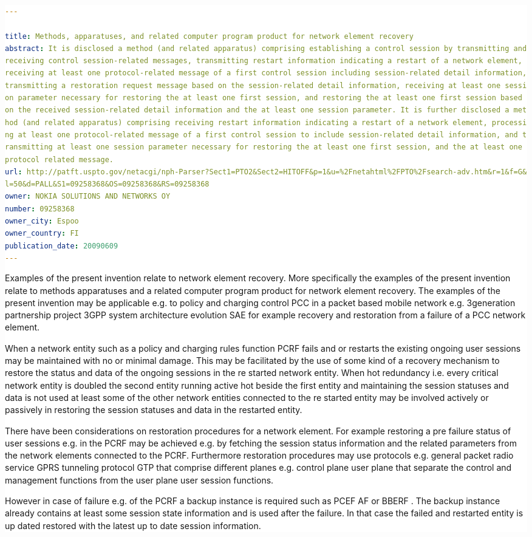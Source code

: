 ```yaml
---

title: Methods, apparatuses, and related computer program product for network element recovery
abstract: It is disclosed a method (and related apparatus) comprising establishing a control session by transmitting and receiving control session-related messages, transmitting restart information indicating a restart of a network element, receiving at least one protocol-related message of a first control session including session-related detail information, transmitting a restoration request message based on the session-related detail information, receiving at least one session parameter necessary for restoring the at least one first session, and restoring the at least one first session based on the received session-related detail information and the at least one session parameter. It is further disclosed a method (and related apparatus) comprising receiving restart information indicating a restart of a network element, processing at least one protocol-related message of a first control session to include session-related detail information, and transmitting at least one session parameter necessary for restoring the at least one first session, and the at least one protocol related message.
url: http://patft.uspto.gov/netacgi/nph-Parser?Sect1=PTO2&Sect2=HITOFF&p=1&u=%2Fnetahtml%2FPTO%2Fsearch-adv.htm&r=1&f=G&l=50&d=PALL&S1=09258368&OS=09258368&RS=09258368
owner: NOKIA SOLUTIONS AND NETWORKS OY
number: 09258368
owner_city: Espoo
owner_country: FI
publication_date: 20090609
---
```

Examples of the present invention relate to network element recovery. More specifically the examples of the present invention relate to methods apparatuses and a related computer program product for network element recovery. The examples of the present invention may be applicable e.g. to policy and charging control PCC in a packet based mobile network e.g. 3generation partnership project 3GPP system architecture evolution SAE for example recovery and restoration from a failure of a PCC network element.

When a network entity such as a policy and charging rules function PCRF fails and or restarts the existing ongoing user sessions may be maintained with no or minimal damage. This may be facilitated by the use of some kind of a recovery mechanism to restore the status and data of the ongoing sessions in the re started network entity. When hot redundancy i.e. every critical network entity is doubled the second entity running active hot beside the first entity and maintaining the session statuses and data is not used at least some of the other network entities connected to the re started entity may be involved actively or passively in restoring the session statuses and data in the restarted entity.

There have been considerations on restoration procedures for a network element. For example restoring a pre failure status of user sessions e.g. in the PCRF may be achieved e.g. by fetching the session status information and the related parameters from the network elements connected to the PCRF. Furthermore restoration procedures may use protocols e.g. general packet radio service GPRS tunneling protocol GTP that comprise different planes e.g. control plane user plane that separate the control and management functions from the user plane user session functions.

However in case of failure e.g. of the PCRF a backup instance is required such as PCEF AF or BBERF . The backup instance already contains at least some session state information and is used after the failure. In that case the failed and restarted entity is up dated restored with the latest up to date session information.

